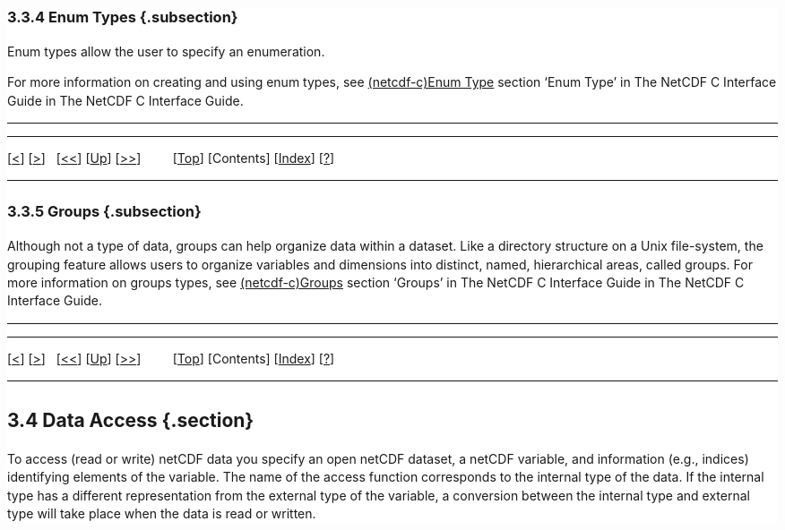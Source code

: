 ### 3.3.4 Enum Types {.subsection}

Enum types allow the user to specify an enumeration.

For more information on creating and using enum types, see
[(netcdf-c)Enum Type](netcdf-c.html#Enum-Type) section ‘Enum Type’ in
The NetCDF C Interface Guide in The NetCDF C Interface Guide.

* * * * *

  --------------------------------------------------------- ------------------------------------------------------ --- ----------------------------------------------------------------- ------------------------------------------ ------------------------------------- --- --- --- --- ----------------------------------------- ------------ ------------------------------------ ----------------------------------
  [[\<](#Enum-Types "Previous section in reading order")]   [[\>](#Data-Access "Next section in reading order")]       [[\<\<](#Data "Beginning of this chapter or previous chapter")]   [[Up](#User-Defined-Types "Up section")]   [[\>\>](#Structure "Next chapter")]                   [[Top](#Top "Cover (top) of document")]   [Contents]   [[Index](#Combined-Index "Index")]   [[?](#SEC_About "About (help)")]
  --------------------------------------------------------- ------------------------------------------------------ --- ----------------------------------------------------------------- ------------------------------------------ ------------------------------------- --- --- --- --- ----------------------------------------- ------------ ------------------------------------ ----------------------------------

### 3.3.5 Groups {.subsection}

Although not a type of data, groups can help organize data within a
dataset. Like a directory structure on a Unix file-system, the grouping
feature allows users to organize variables and dimensions into distinct,
named, hierarchical areas, called groups. For more information on groups
types, see [(netcdf-c)Groups](netcdf-c.html#Groups) section ‘Groups’ in
The NetCDF C Interface Guide in The NetCDF C Interface Guide.

* * * * *

  ------------------------------------------------------- --------------------------------------------------------------- --- ----------------------------------------------------------------- ---------------------------- ------------------------------------- --- --- --- --- ----------------------------------------- ------------ ------------------------------------ ----------------------------------
  [[\<](#Groups-1 "Previous section in reading order")]   [[\>](#Forms-of-Data-Access "Next section in reading order")]       [[\<\<](#Data "Beginning of this chapter or previous chapter")]   [[Up](#Data "Up section")]   [[\>\>](#Structure "Next chapter")]                   [[Top](#Top "Cover (top) of document")]   [Contents]   [[Index](#Combined-Index "Index")]   [[?](#SEC_About "About (help)")]
  ------------------------------------------------------- --------------------------------------------------------------- --- ----------------------------------------------------------------- ---------------------------- ------------------------------------- --- --- --- --- ----------------------------------------- ------------ ------------------------------------ ----------------------------------

3.4 Data Access {.section}
---------------

To access (read or write) netCDF data you specify an open netCDF
dataset, a netCDF variable, and information (e.g., indices) identifying
elements of the variable. The name of the access function corresponds to
the internal type of the data. If the internal type has a different
representation from the external type of the variable, a conversion
between the internal type and external type will take place when the
data is read or written.
